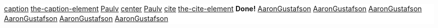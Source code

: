 <td>
</td>
<td>
</td>
<td>
</td></tr>
<tr>
<td> <a href="/wiki/html/elements/caption" title="html/elements/caption">caption</a>
</td>
<td> <a rel="nofollow" class="external text" href="http://www.w3.org/TR/html5/tabular-data.html#the-caption-element">the-caption-element</a>
</td>
<td> <a href="/wiki/User:Paulv" title="User:Paulv">Paulv</a>
</td>
<td>
</td>
<td>
</td>
<td>
</td>
<td>
</td>
<td>
</td>
<td>
</td></tr>
<tr>
<td> <a href="/wiki/html/elements/center" title="html/elements/center">center</a>
</td>
<td>
</td>
<td> <a href="/wiki/User:Paulv" title="User:Paulv">Paulv</a>
</td>
<td>
</td>
<td>
</td>
<td>
</td>
<td>
</td>
<td>
</td>
<td>
</td></tr>
<tr>
<td> <a href="/wiki/html/elements/cite" title="html/elements/cite">cite</a>
</td>
<td> <a rel="nofollow" class="external text" href="http://www.w3.org/TR/html5/text-level-semantics.html#the-cite-element">the-cite-element</a>
</td>
<td> <b>Done!</b>
</td>
<td> <a href="/wiki/User:AaronGustafson" title="User:AaronGustafson">AaronGustafson</a>
</td>
<td> <a href="/wiki/User:AaronGustafson" title="User:AaronGustafson">AaronGustafson</a>
</td>
<td> <a href="/wiki/User:AaronGustafson" title="User:AaronGustafson">AaronGustafson</a>
</td>
<td> <a href="/wiki/User:AaronGustafson" title="User:AaronGustafson">AaronGustafson</a>
</td>
<td> <a href="/wiki/User:AaronGustafson" title="User:AaronGustafson">AaronGustafson</a>
</td>
<td> <a href="/wiki/User:AaronGustafson" title="User:AaronGustafson">AaronGustafson</a>